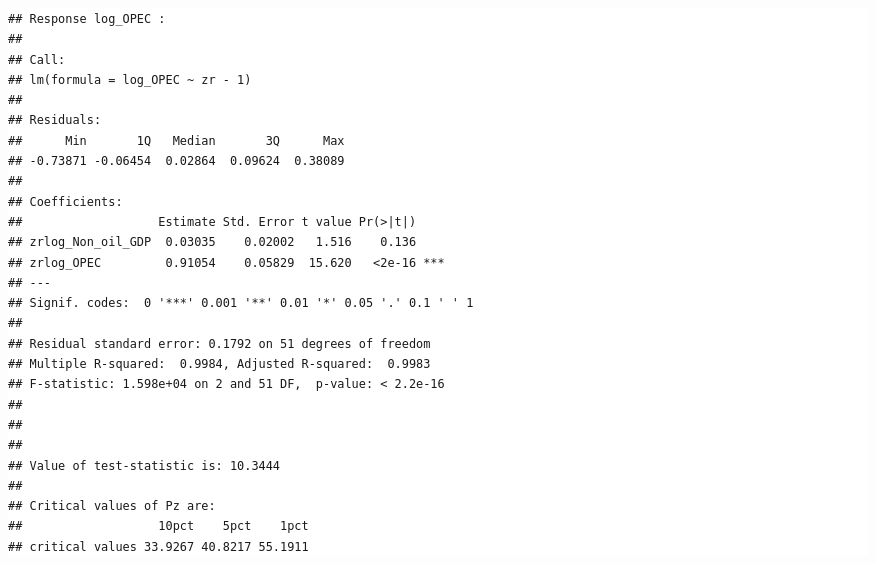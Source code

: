     ## Response log_OPEC :
    ## 
    ## Call:
    ## lm(formula = log_OPEC ~ zr - 1)
    ## 
    ## Residuals:
    ##      Min       1Q   Median       3Q      Max 
    ## -0.73871 -0.06454  0.02864  0.09624  0.38089 
    ## 
    ## Coefficients:
    ##                   Estimate Std. Error t value Pr(>|t|)    
    ## zrlog_Non_oil_GDP  0.03035    0.02002   1.516    0.136    
    ## zrlog_OPEC         0.91054    0.05829  15.620   <2e-16 ***
    ## ---
    ## Signif. codes:  0 '***' 0.001 '**' 0.01 '*' 0.05 '.' 0.1 ' ' 1
    ## 
    ## Residual standard error: 0.1792 on 51 degrees of freedom
    ## Multiple R-squared:  0.9984, Adjusted R-squared:  0.9983 
    ## F-statistic: 1.598e+04 on 2 and 51 DF,  p-value: < 2.2e-16
    ## 
    ## 
    ## 
    ## Value of test-statistic is: 10.3444 
    ## 
    ## Critical values of Pz are:
    ##                   10pct    5pct    1pct
    ## critical values 33.9267 40.8217 55.1911
